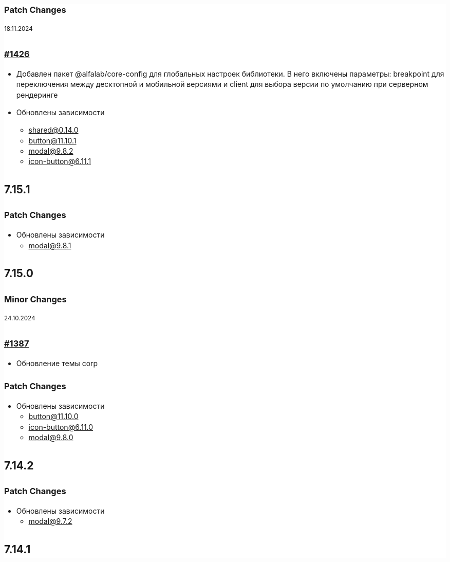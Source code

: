 ### Patch Changes

<sup><time>18.11.2024</time></sup>

### [#1426](https://github.com/core-ds/core-components/pull/1426)

-   Добавлен пакет @alfalab/core-config для глобальных настроек библиотеки. В него включены параметры: breakpoint для переключения между десктопной и мобильной версиями и client для выбора версии по умолчанию при серверном рендеринге

-   Обновлены зависимости
    -   shared@0.14.0
    -   button@11.10.1
    -   modal@9.8.2
    -   icon-button@6.11.1

## 7.15.1

### Patch Changes

-   Обновлены зависимости
    -   modal@9.8.1

## 7.15.0

### Minor Changes

<sup><time>24.10.2024</time></sup>

### [#1387](https://github.com/core-ds/core-components/pull/1387)

-   Обновление темы corp

### Patch Changes

-   Обновлены зависимости
    -   button@11.10.0
    -   icon-button@6.11.0
    -   modal@9.8.0

## 7.14.2

### Patch Changes

-   Обновлены зависимости
    -   modal@9.7.2

## 7.14.1
